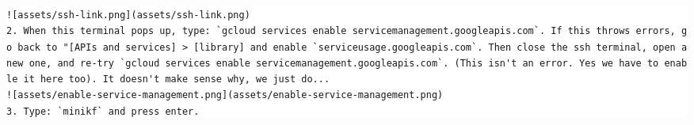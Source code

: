     ![assets/ssh-link.png](assets/ssh-link.png)
    2. When this terminal pops up, type: `gcloud services enable servicemanagement.googleapis.com`. If this throws errors, go back to "[APIs and services] > [library] and enable `serviceusage.googleapis.com`. Then close the ssh terminal, open a new one, and re-try `gcloud services enable servicemanagement.googleapis.com`. (This isn't an error. Yes we have to enable it here too). It doesn't make sense why, we just do...
    ![assets/enable-service-management.png](assets/enable-service-management.png)
    3. Type: `minikf` and press enter.